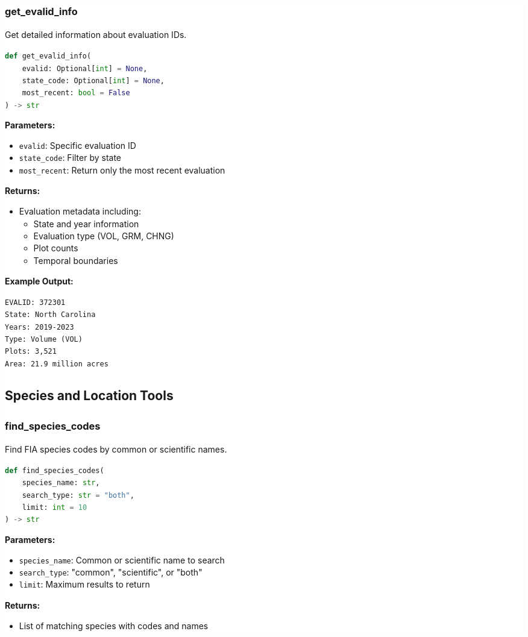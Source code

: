 ### get_evalid_info

Get detailed information about evaluation IDs.

```python
def get_evalid_info(
    evalid: Optional[int] = None,
    state_code: Optional[int] = None,
    most_recent: bool = False
) -> str
```

**Parameters:**
- `evalid`: Specific evaluation ID
- `state_code`: Filter by state
- `most_recent`: Return only the most recent evaluation

**Returns:**
- Evaluation metadata including:
  - State and year information
  - Evaluation type (VOL, GRM, CHNG)
  - Plot counts
  - Temporal boundaries

**Example Output:**
```
EVALID: 372301
State: North Carolina
Years: 2019-2023
Type: Volume (VOL)
Plots: 3,521
Area: 21.9 million acres
```

## Species and Location Tools

### find_species_codes

Find FIA species codes by common or scientific names.

```python
def find_species_codes(
    species_name: str,
    search_type: str = "both",
    limit: int = 10
) -> str
```

**Parameters:**
- `species_name`: Common or scientific name to search
- `search_type`: "common", "scientific", or "both"
- `limit`: Maximum results to return

**Returns:**
- List of matching species with codes and names
